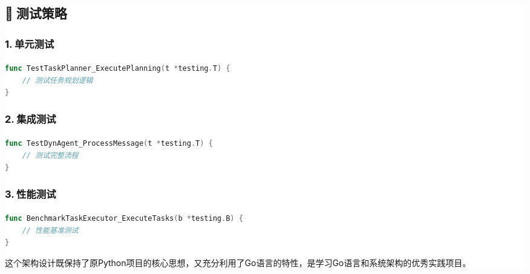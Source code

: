 ## 🧪 测试策略

### 1. 单元测试
```go
func TestTaskPlanner_ExecutePlanning(t *testing.T) {
    // 测试任务规划逻辑
}
```

### 2. 集成测试
```go
func TestDynAgent_ProcessMessage(t *testing.T) {
    // 测试完整流程
}
```

### 3. 性能测试
```go
func BenchmarkTaskExecutor_ExecuteTasks(b *testing.B) {
    // 性能基准测试
}
```

这个架构设计既保持了原Python项目的核心思想，又充分利用了Go语言的特性，是学习Go语言和系统架构的优秀实践项目。
